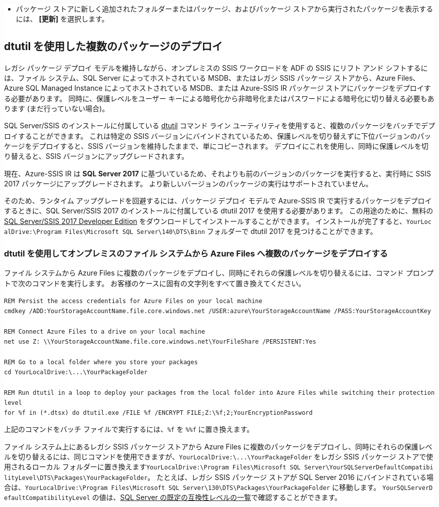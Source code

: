    *  パッケージ ストアに新しく追加されたフォルダーまたはパッケージ、およびパッケージ ストアから実行されたパッケージを表示するには、 **[更新]** を選択します。

## <a name="deploying-multiple-packages-with-dtutil"></a>dtutil を使用した複数のパッケージのデプロイ

レガシ パッケージ デプロイ モデルを維持しながら、オンプレミスの SSIS ワークロードを ADF の SSIS にリフト アンド シフトするには、ファイル システム、SQL Server によってホストされている MSDB、またはレガシ SSIS パッケージ ストアから、Azure Files、Azure SQL Managed Instance によってホストされている MSDB、または Azure-SSIS IR パッケージ ストアにパッケージをデプロイする必要があります。 同時に、保護レベルをユーザー キーによる暗号化から非暗号化またはパスワードによる暗号化に切り替える必要もあります (まだ行っていない場合)。

SQL Server/SSIS のインストールに付属している [dtutil](/sql/integration-services/dtutil-utility?view=sql-server-2017) コマンド ライン ユーティリティを使用すると、複数のパッケージをバッチでデプロイすることができます。 これは特定の SSIS バージョンにバインドされているため、保護レベルを切り替えずに下位バージョンのパッケージをデプロイすると、SSIS バージョンを維持したままで、単にコピーされます。 デプロイにこれを使用し、同時に保護レベルを切り替えると、SSIS バージョンにアップグレードされます。

 現在、Azure-SSIS IR は **SQL Server 2017** に基づいているため、それよりも前のバージョンのパッケージを実行すると、実行時に SSIS 2017 パッケージにアップグレードされます。 より新しいバージョンのパッケージの実行はサポートされていません。

そのため、ランタイム アップグレードを回避するには、パッケージ デプロイ モデルで Azure-SSIS IR で実行するパッケージをデプロイするときに、SQL Server/SSIS 2017 のインストールに付属している dtutil 2017 を使用する必要があります。 この用途のために、無料の [SQL Server/SSIS 2017 Developer Edition](https://go.microsoft.com/fwlink/?linkid=853016) をダウンロードしてインストールすることができます。 インストールが完了すると、`YourLocalDrive:\Program Files\Microsoft SQL Server\140\DTS\Binn` フォルダーで dtutil 2017 を見つけることができます。

### <a name="deploying-multiple-packages-from-file-system-on-premises-into-azure-files-with-dtutil"></a>dtutil を使用してオンプレミスのファイル システムから Azure Files へ複数のパッケージをデプロイする

 ファイル システムから Azure Files に複数のパッケージをデプロイし、同時にそれらの保護レベルを切り替えるには、コマンド プロンプトで次のコマンドを実行します。 お客様のケースに固有の文字列をすべて置き換えてください。
  
```dos
REM Persist the access credentials for Azure Files on your local machine
cmdkey /ADD:YourStorageAccountName.file.core.windows.net /USER:azure\YourStorageAccountName /PASS:YourStorageAccountKey

REM Connect Azure Files to a drive on your local machine
net use Z: \\YourStorageAccountName.file.core.windows.net\YourFileShare /PERSISTENT:Yes

REM Go to a local folder where you store your packages
cd YourLocalDrive:\...\YourPackageFolder

REM Run dtutil in a loop to deploy your packages from the local folder into Azure Files while switching their protection level
for %f in (*.dtsx) do dtutil.exe /FILE %f /ENCRYPT FILE;Z:\%f;2;YourEncryptionPassword
```

上記のコマンドをバッチ ファイルで実行するには、`%f` を `%%f` に置き換えます。

ファイル システム上にあるレガシ SSIS パッケージ ストアから Azure Files に複数のパッケージをデプロイし、同時にそれらの保護レベルを切り替えるには、同じコマンドを使用できますが、`YourLocalDrive:\...\YourPackageFolder` をレガシ SSIS パッケージ ストアで使用されるローカル フォルダーに置き換えます`YourLocalDrive:\Program Files\Microsoft SQL Server\YourSQLServerDefaultCompatibilityLevel\DTS\Packages\YourPackageFolder`。 たとえば、レガシ SSIS パッケージ ストアが SQL Server 2016 にバインドされている場合は、`YourLocalDrive:\Program Files\Microsoft SQL Server\130\DTS\Packages\YourPackageFolder` に移動します。  `YourSQLServerDefaultCompatibilityLevel` の値は、[SQL Server の既定の互換性レベルの一覧](/sql/t-sql/statements/alter-database-transact-sql-compatibility-level?view=sql-server-ver15#arguments)で確認することができます。
